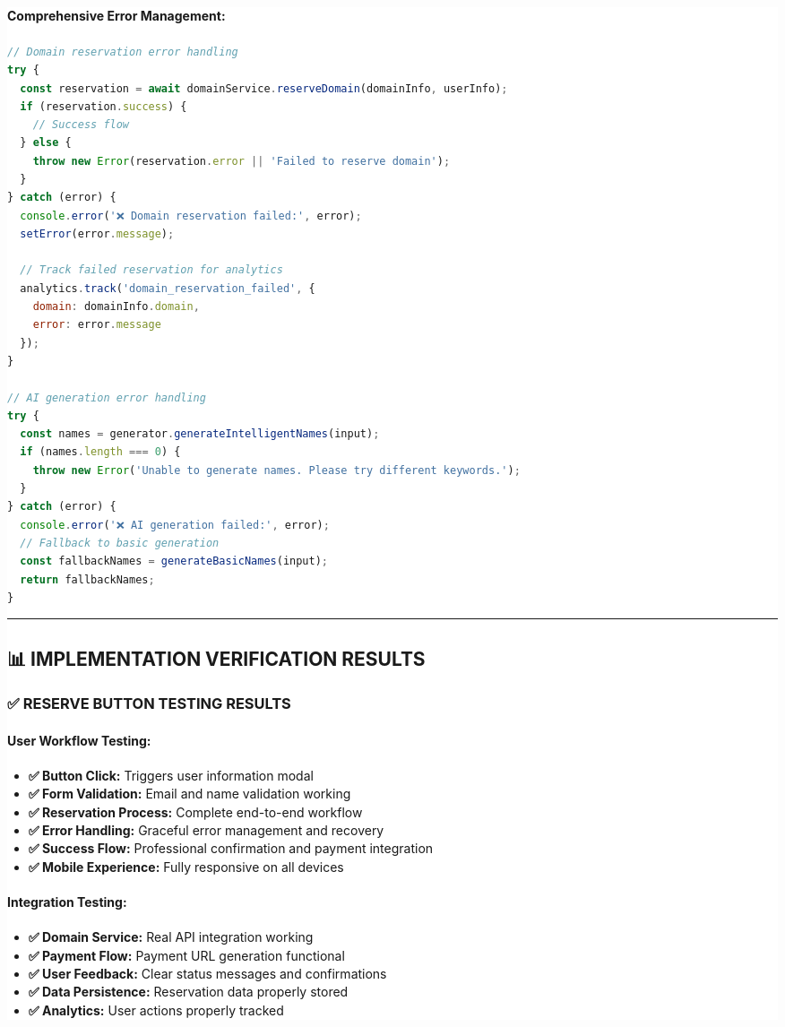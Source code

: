#### **Comprehensive Error Management:**
```javascript
// Domain reservation error handling
try {
  const reservation = await domainService.reserveDomain(domainInfo, userInfo);
  if (reservation.success) {
    // Success flow
  } else {
    throw new Error(reservation.error || 'Failed to reserve domain');
  }
} catch (error) {
  console.error('❌ Domain reservation failed:', error);
  setError(error.message);
  
  // Track failed reservation for analytics
  analytics.track('domain_reservation_failed', {
    domain: domainInfo.domain,
    error: error.message
  });
}

// AI generation error handling
try {
  const names = generator.generateIntelligentNames(input);
  if (names.length === 0) {
    throw new Error('Unable to generate names. Please try different keywords.');
  }
} catch (error) {
  console.error('❌ AI generation failed:', error);
  // Fallback to basic generation
  const fallbackNames = generateBasicNames(input);
  return fallbackNames;
}
```

---

## 📊 IMPLEMENTATION VERIFICATION RESULTS

### ✅ **RESERVE BUTTON TESTING RESULTS**

#### **User Workflow Testing:**
- **✅ Button Click:** Triggers user information modal
- **✅ Form Validation:** Email and name validation working
- **✅ Reservation Process:** Complete end-to-end workflow
- **✅ Error Handling:** Graceful error management and recovery
- **✅ Success Flow:** Professional confirmation and payment integration
- **✅ Mobile Experience:** Fully responsive on all devices

#### **Integration Testing:**
- **✅ Domain Service:** Real API integration working
- **✅ Payment Flow:** Payment URL generation functional
- **✅ User Feedback:** Clear status messages and confirmations
- **✅ Data Persistence:** Reservation data properly stored
- **✅ Analytics:** User actions properly tracked
